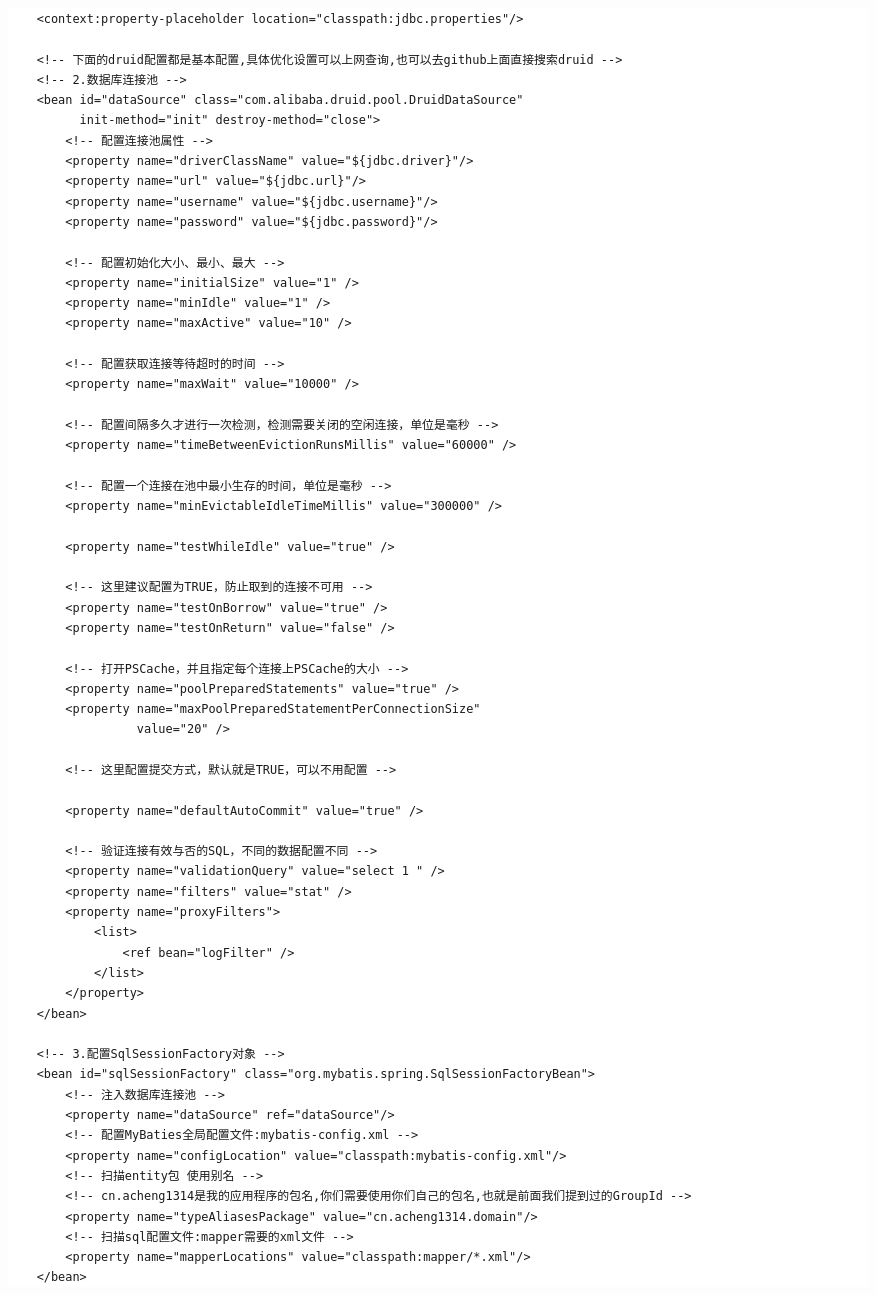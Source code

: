         <context:property-placeholder location="classpath:jdbc.properties"/>
    
        <!-- 下面的druid配置都是基本配置,具体优化设置可以上网查询,也可以去github上面直接搜索druid -->
        <!-- 2.数据库连接池 -->
        <bean id="dataSource" class="com.alibaba.druid.pool.DruidDataSource"
              init-method="init" destroy-method="close">
            <!-- 配置连接池属性 -->
            <property name="driverClassName" value="${jdbc.driver}"/>
            <property name="url" value="${jdbc.url}"/>
            <property name="username" value="${jdbc.username}"/>
            <property name="password" value="${jdbc.password}"/>
    
            <!-- 配置初始化大小、最小、最大 -->
            <property name="initialSize" value="1" />
            <property name="minIdle" value="1" />
            <property name="maxActive" value="10" />
    
            <!-- 配置获取连接等待超时的时间 -->
            <property name="maxWait" value="10000" />
    
            <!-- 配置间隔多久才进行一次检测，检测需要关闭的空闲连接，单位是毫秒 -->
            <property name="timeBetweenEvictionRunsMillis" value="60000" />
    
            <!-- 配置一个连接在池中最小生存的时间，单位是毫秒 -->
            <property name="minEvictableIdleTimeMillis" value="300000" />
    
            <property name="testWhileIdle" value="true" />
    
            <!-- 这里建议配置为TRUE，防止取到的连接不可用 -->
            <property name="testOnBorrow" value="true" />
            <property name="testOnReturn" value="false" />
    
            <!-- 打开PSCache，并且指定每个连接上PSCache的大小 -->
            <property name="poolPreparedStatements" value="true" />
            <property name="maxPoolPreparedStatementPerConnectionSize"
                      value="20" />
    
            <!-- 这里配置提交方式，默认就是TRUE，可以不用配置 -->
    
            <property name="defaultAutoCommit" value="true" />
    
            <!-- 验证连接有效与否的SQL，不同的数据配置不同 -->
            <property name="validationQuery" value="select 1 " />
            <property name="filters" value="stat" />
            <property name="proxyFilters">
                <list>
                    <ref bean="logFilter" />
                </list>
            </property>
        </bean>
    
        <!-- 3.配置SqlSessionFactory对象 -->
        <bean id="sqlSessionFactory" class="org.mybatis.spring.SqlSessionFactoryBean">
            <!-- 注入数据库连接池 -->
            <property name="dataSource" ref="dataSource"/>
            <!-- 配置MyBaties全局配置文件:mybatis-config.xml -->
            <property name="configLocation" value="classpath:mybatis-config.xml"/>
            <!-- 扫描entity包 使用别名 -->
            <!-- cn.acheng1314是我的应用程序的包名,你们需要使用你们自己的包名,也就是前面我们提到过的GroupId -->
            <property name="typeAliasesPackage" value="cn.acheng1314.domain"/>
            <!-- 扫描sql配置文件:mapper需要的xml文件 -->
            <property name="mapperLocations" value="classpath:mapper/*.xml"/>
        </bean>
    